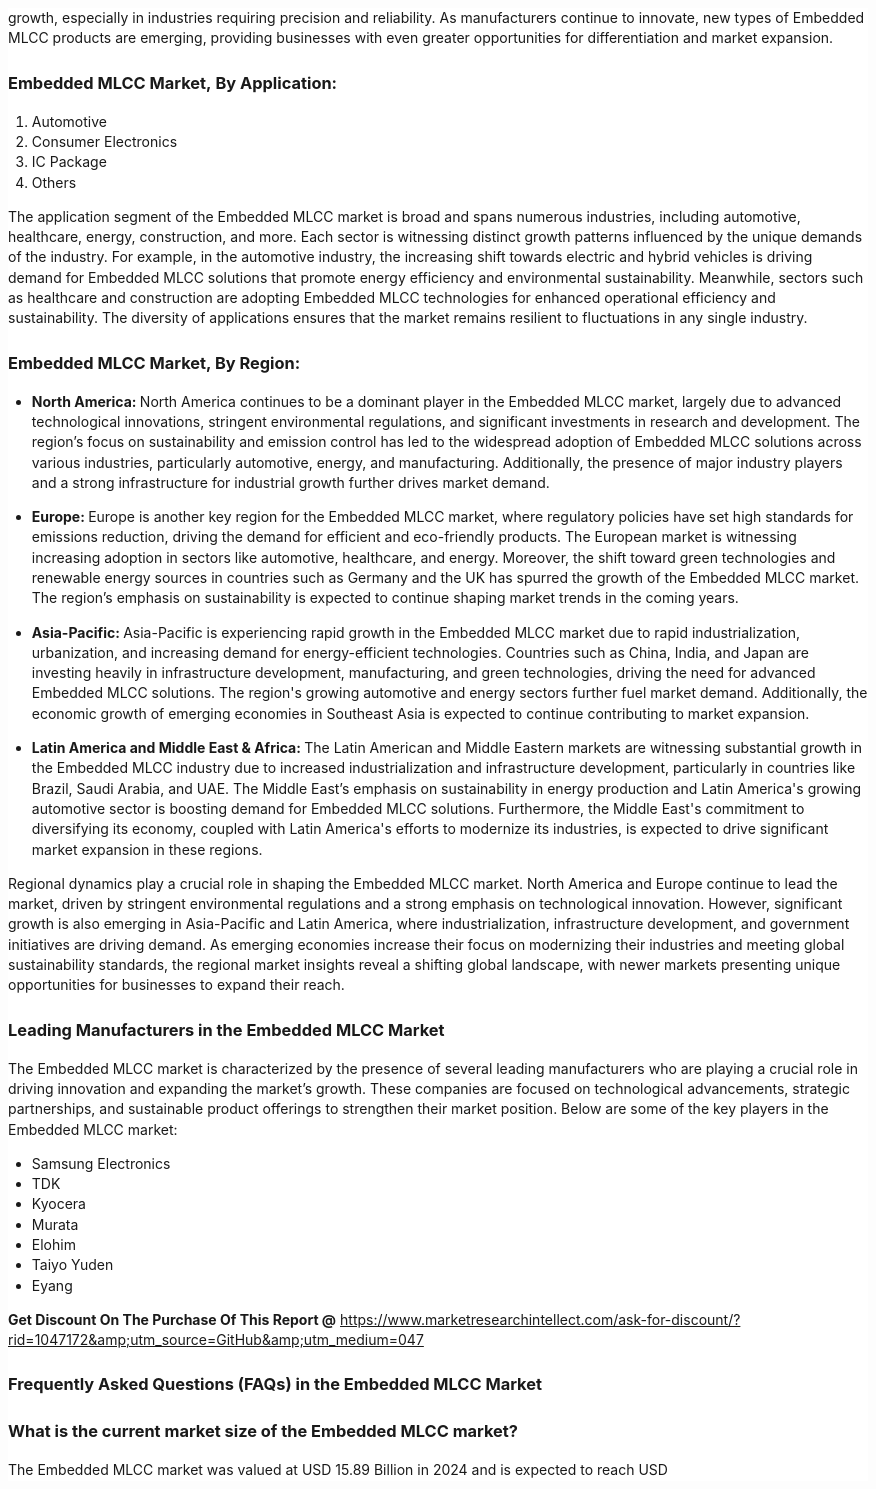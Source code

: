 growth, especially in industries requiring precision and reliability. As manufacturers continue to innovate, new types of Embedded MLCC products are emerging, providing businesses with even greater opportunities for differentiation and market expansion.</p><h3>Embedded MLCC Market,&nbsp;By Application:</h3><ol><li>Automotive<li> Consumer Electronics<li> IC Package<li> Others</li></ol><p>The application segment of the Embedded MLCC market is broad and spans numerous industries, including automotive, healthcare, energy, construction, and more. Each sector is witnessing distinct growth patterns influenced by the unique demands of the industry. For example, in the automotive industry, the increasing shift towards electric and hybrid vehicles is driving demand for Embedded MLCC solutions that promote energy efficiency and environmental sustainability. Meanwhile, sectors such as healthcare and construction are adopting Embedded MLCC technologies for enhanced operational efficiency and sustainability. The diversity of applications ensures that the market remains resilient to fluctuations in any single industry.</p><h3>Embedded MLCC Market, By Region:</h3><ul><li><p><strong>North America:&nbsp;</strong>North America continues to be a dominant player in the Embedded MLCC market, largely due to advanced technological innovations, stringent environmental regulations, and significant investments in research and development. The region&rsquo;s focus on sustainability and emission control has led to the widespread adoption of Embedded MLCC solutions across various industries, particularly automotive, energy, and manufacturing. Additionally, the presence of major industry players and a strong infrastructure for industrial growth further drives market demand.</p></li><li><p><strong><strong>Europe:&nbsp;</strong></strong>Europe is another key region for the Embedded MLCC market, where regulatory policies have set high standards for emissions reduction, driving the demand for efficient and eco-friendly products. The European market is witnessing increasing adoption in sectors like automotive, healthcare, and energy. Moreover, the shift toward green technologies and renewable energy sources in countries such as Germany and the UK has spurred the growth of the Embedded MLCC market. The region&rsquo;s emphasis on sustainability is expected to continue shaping market trends in the coming years.</p></li><li><p><strong><strong>Asia-Pacific:&nbsp;</strong></strong>Asia-Pacific is experiencing rapid growth in the Embedded MLCC market due to rapid industrialization, urbanization, and increasing demand for energy-efficient technologies. Countries such as China, India, and Japan are investing heavily in infrastructure development, manufacturing, and green technologies, driving the need for advanced Embedded MLCC solutions. The region's growing automotive and energy sectors further fuel market demand. Additionally, the economic growth of emerging economies in Southeast Asia is expected to continue contributing to market expansion.</p></li><li><p><strong><strong>Latin America and Middle East &amp; Africa:&nbsp;</strong></strong>The Latin American and Middle Eastern markets are witnessing substantial growth in the Embedded MLCC industry due to increased industrialization and infrastructure development, particularly in countries like Brazil, Saudi Arabia, and UAE. The Middle East&rsquo;s emphasis on sustainability in energy production and Latin America's growing automotive sector is boosting demand for Embedded MLCC solutions. Furthermore, the Middle East's commitment to diversifying its economy, coupled with Latin America's efforts to modernize its industries, is expected to drive significant market expansion in these regions.</p></li></ul><p>Regional dynamics play a crucial role in shaping the Embedded MLCC market. North America and Europe continue to lead the market, driven by stringent environmental regulations and a strong emphasis on technological innovation. However, significant growth is also emerging in Asia-Pacific and Latin America, where industrialization, infrastructure development, and government initiatives are driving demand. As emerging economies increase their focus on modernizing their industries and meeting global sustainability standards, the regional market insights reveal a shifting global landscape, with newer markets presenting unique opportunities for businesses to expand their reach.</p><h3><strong>Leading Manufacturers in the Embedded MLCC Market</strong></h3><p>The Embedded MLCC market is characterized by the presence of several leading manufacturers who are playing a crucial role in driving innovation and expanding the market&rsquo;s growth. These companies are focused on technological advancements, strategic partnerships, and sustainable product offerings to strengthen their market position. Below are some of the key players in the Embedded MLCC market:</p></div><div class="article-main__content" data-test-id="publishing-text-block"><ul><li><span class="">Samsung Electronics<li>TDK<li>Kyocera<li>Murata<li>Elohim<li>Taiyo Yuden<li>Eyang</span></li></ul></div><div class="article-main__content" data-test-id="publishing-text-block"><p><span class="font-[700]"><strong>Get Discount On The Purchase Of This Report @</strong> <a href="https://www.marketresearchintellect.com/ask-for-discount/?rid=1047172&amp;utm_source=GitHub&amp;utm_medium=047" data-fr-linked="true">https://www.marketresearchintellect.com/ask-for-discount/?rid=1047172&amp;utm_source=GitHub&amp;utm_medium=047</a></span></p></div><div class="article-main__content" data-test-id="publishing-text-block"><h3><strong>Frequently Asked Questions (FAQs) in the Embedded MLCC Market</strong></h3><h3><strong>What is the current market size of the Embedded MLCC market?</strong></h3><p>The Embedded MLCC market was valued at USD 15.89 Billion in 2024 and is expected to reach USD